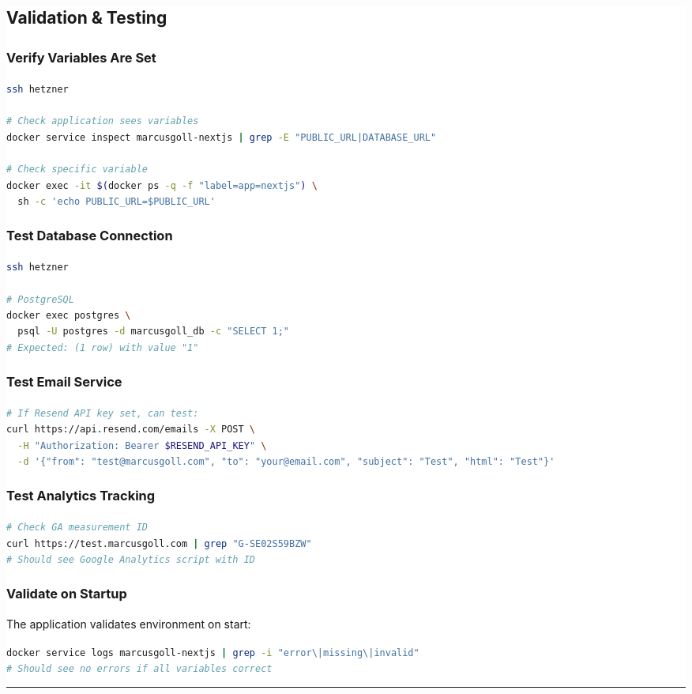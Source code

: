 
## Validation & Testing

### Verify Variables Are Set

```bash
ssh hetzner

# Check application sees variables
docker service inspect marcusgoll-nextjs | grep -E "PUBLIC_URL|DATABASE_URL"

# Check specific variable
docker exec -it $(docker ps -q -f "label=app=nextjs") \
  sh -c 'echo PUBLIC_URL=$PUBLIC_URL'
```

### Test Database Connection

```bash
ssh hetzner

# PostgreSQL
docker exec postgres \
  psql -U postgres -d marcusgoll_db -c "SELECT 1;"
# Expected: (1 row) with value "1"
```

### Test Email Service

```bash
# If Resend API key set, can test:
curl https://api.resend.com/emails -X POST \
  -H "Authorization: Bearer $RESEND_API_KEY" \
  -d '{"from": "test@marcusgoll.com", "to": "your@email.com", "subject": "Test", "html": "Test"}'
```

### Test Analytics Tracking

```bash
# Check GA measurement ID
curl https://test.marcusgoll.com | grep "G-SE02S59BZW"
# Should see Google Analytics script with ID
```

### Validate on Startup

The application validates environment on start:

```bash
docker service logs marcusgoll-nextjs | grep -i "error\|missing\|invalid"
# Should see no errors if all variables correct
```

---
